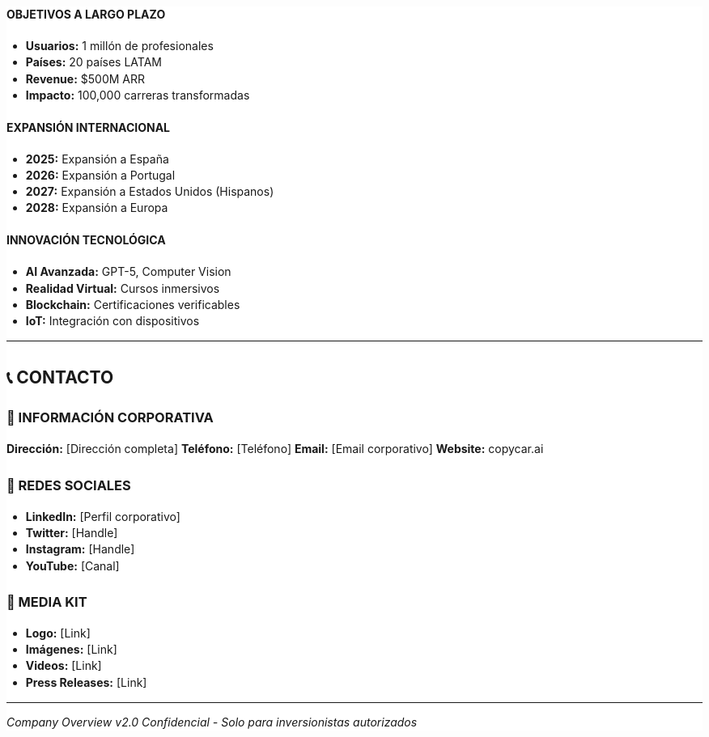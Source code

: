 #### **OBJETIVOS A LARGO PLAZO**
- **Usuarios:** 1 millón de profesionales
- **Países:** 20 países LATAM
- **Revenue:** $500M ARR
- **Impacto:** 100,000 carreras transformadas

#### **EXPANSIÓN INTERNACIONAL**
- **2025:** Expansión a España
- **2026:** Expansión a Portugal
- **2027:** Expansión a Estados Unidos (Hispanos)
- **2028:** Expansión a Europa

#### **INNOVACIÓN TECNOLÓGICA**
- **AI Avanzada:** GPT-5, Computer Vision
- **Realidad Virtual:** Cursos inmersivos
- **Blockchain:** Certificaciones verificables
- **IoT:** Integración con dispositivos

---

## 📞 CONTACTO

### 🎯 INFORMACIÓN CORPORATIVA

**Dirección:** [Dirección completa]
**Teléfono:** [Teléfono]
**Email:** [Email corporativo]
**Website:** copycar.ai

### 🎯 REDES SOCIALES
- **LinkedIn:** [Perfil corporativo]
- **Twitter:** [Handle]
- **Instagram:** [Handle]
- **YouTube:** [Canal]

### 🎯 MEDIA KIT
- **Logo:** [Link]
- **Imágenes:** [Link]
- **Videos:** [Link]
- **Press Releases:** [Link]

---

*Company Overview v2.0*
*Confidencial - Solo para inversionistas autorizados*








